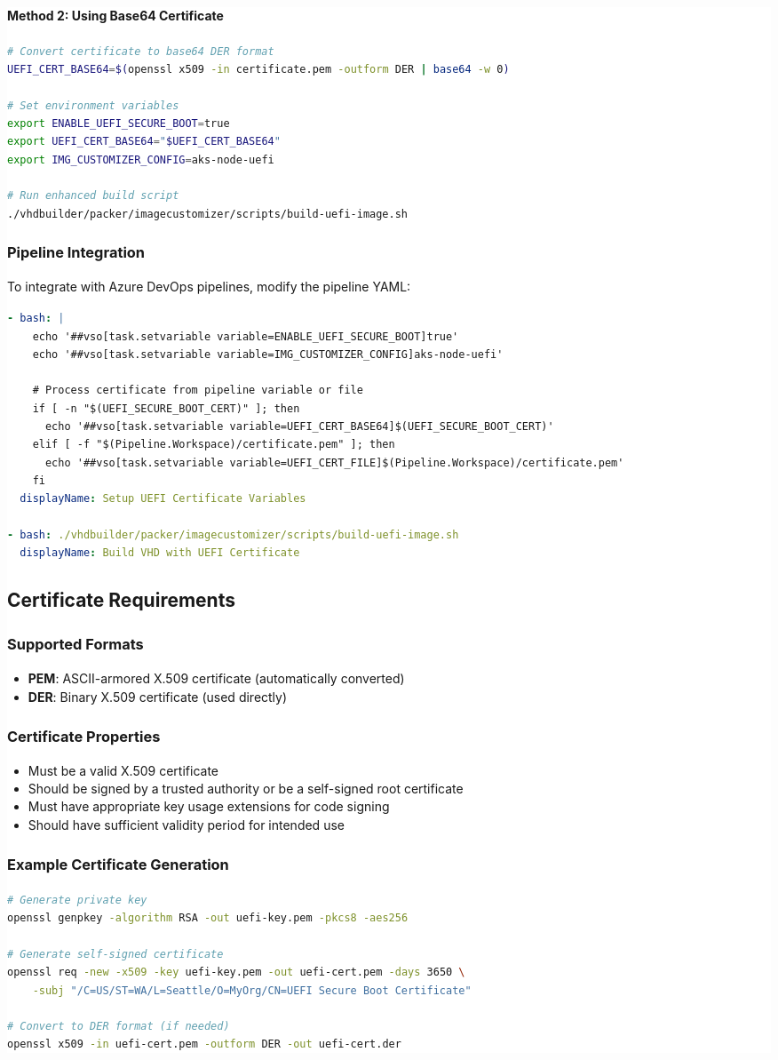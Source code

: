 #### Method 2: Using Base64 Certificate
```bash
# Convert certificate to base64 DER format
UEFI_CERT_BASE64=$(openssl x509 -in certificate.pem -outform DER | base64 -w 0)

# Set environment variables
export ENABLE_UEFI_SECURE_BOOT=true
export UEFI_CERT_BASE64="$UEFI_CERT_BASE64"
export IMG_CUSTOMIZER_CONFIG=aks-node-uefi

# Run enhanced build script
./vhdbuilder/packer/imagecustomizer/scripts/build-uefi-image.sh
```

### Pipeline Integration

To integrate with Azure DevOps pipelines, modify the pipeline YAML:

```yaml
- bash: |
    echo '##vso[task.setvariable variable=ENABLE_UEFI_SECURE_BOOT]true'
    echo '##vso[task.setvariable variable=IMG_CUSTOMIZER_CONFIG]aks-node-uefi'
    
    # Process certificate from pipeline variable or file
    if [ -n "$(UEFI_SECURE_BOOT_CERT)" ]; then
      echo '##vso[task.setvariable variable=UEFI_CERT_BASE64]$(UEFI_SECURE_BOOT_CERT)'
    elif [ -f "$(Pipeline.Workspace)/certificate.pem" ]; then
      echo '##vso[task.setvariable variable=UEFI_CERT_FILE]$(Pipeline.Workspace)/certificate.pem'
    fi
  displayName: Setup UEFI Certificate Variables

- bash: ./vhdbuilder/packer/imagecustomizer/scripts/build-uefi-image.sh
  displayName: Build VHD with UEFI Certificate
```

## Certificate Requirements

### Supported Formats
- **PEM**: ASCII-armored X.509 certificate (automatically converted)
- **DER**: Binary X.509 certificate (used directly)

### Certificate Properties
- Must be a valid X.509 certificate
- Should be signed by a trusted authority or be a self-signed root certificate
- Must have appropriate key usage extensions for code signing
- Should have sufficient validity period for intended use

### Example Certificate Generation
```bash
# Generate private key
openssl genpkey -algorithm RSA -out uefi-key.pem -pkcs8 -aes256

# Generate self-signed certificate
openssl req -new -x509 -key uefi-key.pem -out uefi-cert.pem -days 3650 \
    -subj "/C=US/ST=WA/L=Seattle/O=MyOrg/CN=UEFI Secure Boot Certificate"

# Convert to DER format (if needed)
openssl x509 -in uefi-cert.pem -outform DER -out uefi-cert.der
```
